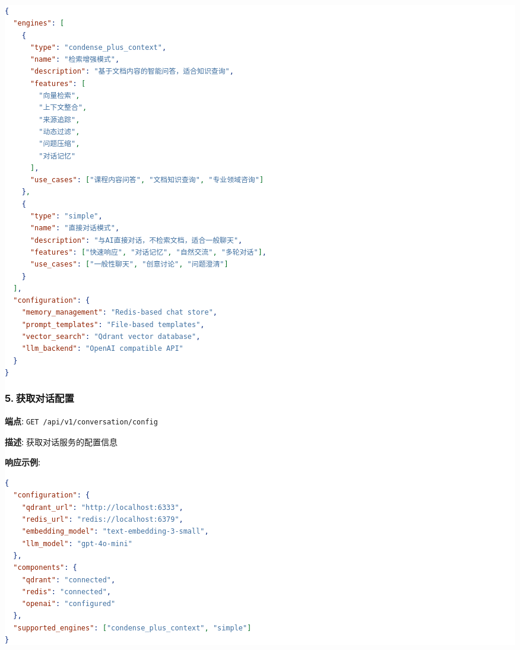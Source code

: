 ```json
{
  "engines": [
    {
      "type": "condense_plus_context",
      "name": "检索增强模式",
      "description": "基于文档内容的智能问答，适合知识查询",
      "features": [
        "向量检索",
        "上下文整合",
        "来源追踪",
        "动态过滤",
        "问题压缩",
        "对话记忆"
      ],
      "use_cases": ["课程内容问答", "文档知识查询", "专业领域咨询"]
    },
    {
      "type": "simple",
      "name": "直接对话模式",
      "description": "与AI直接对话，不检索文档，适合一般聊天",
      "features": ["快速响应", "对话记忆", "自然交流", "多轮对话"],
      "use_cases": ["一般性聊天", "创意讨论", "问题澄清"]
    }
  ],
  "configuration": {
    "memory_management": "Redis-based chat store",
    "prompt_templates": "File-based templates",
    "vector_search": "Qdrant vector database",
    "llm_backend": "OpenAI compatible API"
  }
}
```

### 5. 获取对话配置

**端点**: `GET /api/v1/conversation/config`

**描述**: 获取对话服务的配置信息

**响应示例**:

```json
{
  "configuration": {
    "qdrant_url": "http://localhost:6333",
    "redis_url": "redis://localhost:6379",
    "embedding_model": "text-embedding-3-small",
    "llm_model": "gpt-4o-mini"
  },
  "components": {
    "qdrant": "connected",
    "redis": "connected",
    "openai": "configured"
  },
  "supported_engines": ["condense_plus_context", "simple"]
}
```
